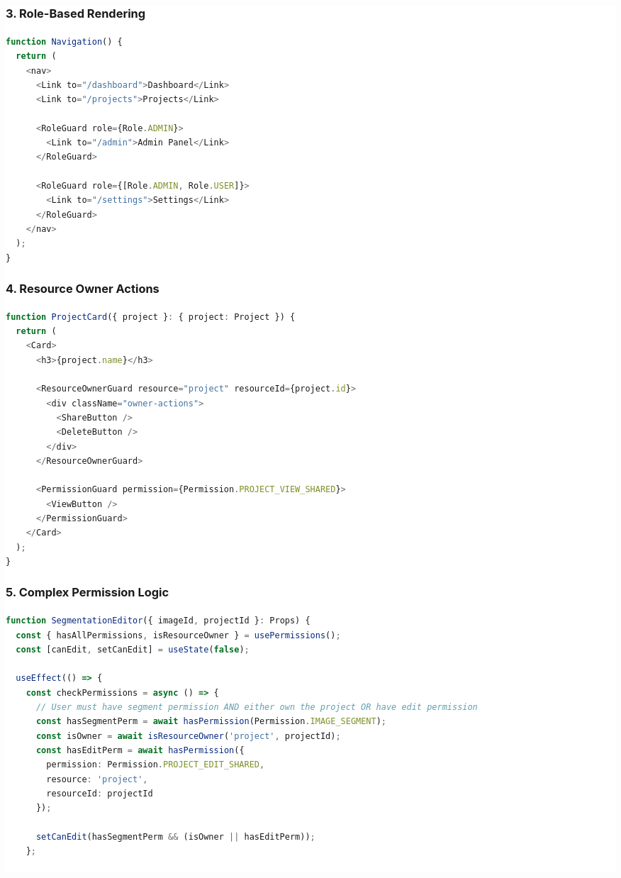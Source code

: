 ### 3. Role-Based Rendering

```typescript
function Navigation() {
  return (
    <nav>
      <Link to="/dashboard">Dashboard</Link>
      <Link to="/projects">Projects</Link>
      
      <RoleGuard role={Role.ADMIN}>
        <Link to="/admin">Admin Panel</Link>
      </RoleGuard>
      
      <RoleGuard role={[Role.ADMIN, Role.USER]}>
        <Link to="/settings">Settings</Link>
      </RoleGuard>
    </nav>
  );
}
```

### 4. Resource Owner Actions

```typescript
function ProjectCard({ project }: { project: Project }) {
  return (
    <Card>
      <h3>{project.name}</h3>
      
      <ResourceOwnerGuard resource="project" resourceId={project.id}>
        <div className="owner-actions">
          <ShareButton />
          <DeleteButton />
        </div>
      </ResourceOwnerGuard>
      
      <PermissionGuard permission={Permission.PROJECT_VIEW_SHARED}>
        <ViewButton />
      </PermissionGuard>
    </Card>
  );
}
```

### 5. Complex Permission Logic

```typescript
function SegmentationEditor({ imageId, projectId }: Props) {
  const { hasAllPermissions, isResourceOwner } = usePermissions();
  const [canEdit, setCanEdit] = useState(false);
  
  useEffect(() => {
    const checkPermissions = async () => {
      // User must have segment permission AND either own the project OR have edit permission
      const hasSegmentPerm = await hasPermission(Permission.IMAGE_SEGMENT);
      const isOwner = await isResourceOwner('project', projectId);
      const hasEditPerm = await hasPermission({
        permission: Permission.PROJECT_EDIT_SHARED,
        resource: 'project',
        resourceId: projectId
      });
      
      setCanEdit(hasSegmentPerm && (isOwner || hasEditPerm));
    };
    
```